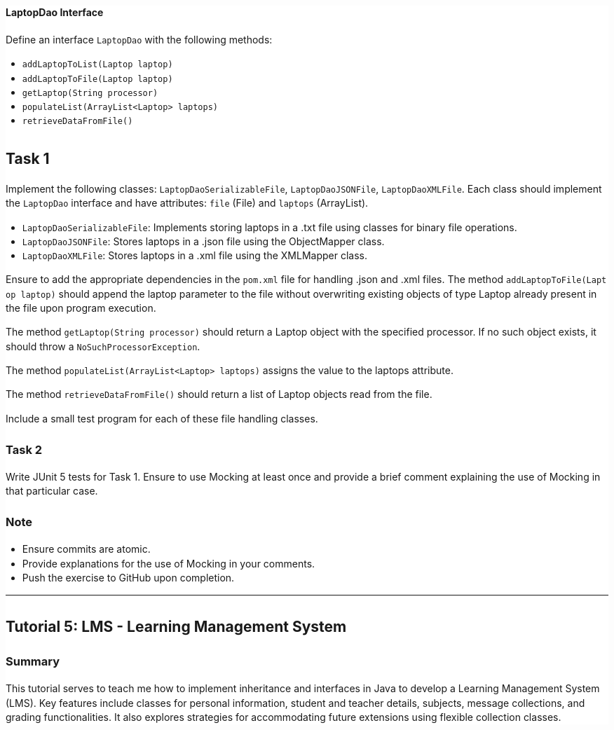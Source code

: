 #### LaptopDao Interface

Define an interface `LaptopDao` with the following methods:
- `addLaptopToList(Laptop laptop)`
- `addLaptopToFile(Laptop laptop)`
- `getLaptop(String processor)`
- `populateList(ArrayList<Laptop> laptops)`
- `retrieveDataFromFile()`

## Task 1

Implement the following classes: `LaptopDaoSerializableFile`, `LaptopDaoJSONFile`, `LaptopDaoXMLFile`. Each class should implement the `LaptopDao` interface and have attributes: `file` (File) and `laptops` (ArrayList<Laptop>).

- `LaptopDaoSerializableFile`: Implements storing laptops in a .txt file using classes for binary file operations.
- `LaptopDaoJSONFile`: Stores laptops in a .json file using the ObjectMapper class.
- `LaptopDaoXMLFile`: Stores laptops in a .xml file using the XMLMapper class.

Ensure to add the appropriate dependencies in the `pom.xml` file for handling .json and .xml files. The method `addLaptopToFile(Laptop laptop)` should append the laptop parameter to the file without overwriting existing objects of type Laptop already present in the file upon program execution.

The method `getLaptop(String processor)` should return a Laptop object with the specified processor. If no such object exists, it should throw a `NoSuchProcessorException`.

The method `populateList(ArrayList<Laptop> laptops)` assigns the value to the laptops attribute.

The method `retrieveDataFromFile()` should return a list of Laptop objects read from the file.

Include a small test program for each of these file handling classes.

### Task 2

Write JUnit 5 tests for Task 1. Ensure to use Mocking at least once and provide a brief comment explaining the use of Mocking in that particular case.

### Note

- Ensure commits are atomic.
- Provide explanations for the use of Mocking in your comments.
- Push the exercise to GitHub upon completion.

---

## Tutorial 5: LMS - Learning Management System

### Summary
This tutorial serves to teach me how to implement inheritance and interfaces in Java to develop a Learning Management System (LMS). Key features include classes for personal information, student and teacher details, subjects, message collections, and grading functionalities. It also explores strategies for accommodating future extensions using flexible collection classes.
